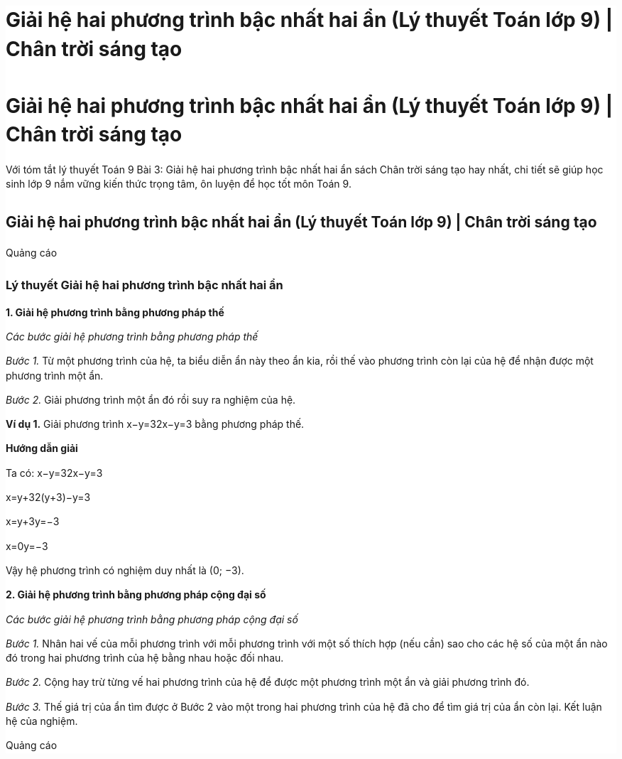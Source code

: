 # Giải hệ hai phương trình bậc nhất hai ẩn (Lý thuyết Toán lớp 9) | Chân trời sáng tạo

# Giải hệ hai phương trình bậc nhất hai ẩn (Lý thuyết Toán lớp 9) | Chân trời sáng tạo

Với tóm tắt lý thuyết Toán 9 Bài 3: Giải hệ hai phương trình bậc nhất hai ẩn sách Chân trời sáng tạo hay nhất, chi tiết sẽ giúp học sinh lớp 9 nắm vững kiến thức trọng tâm, ôn luyện để học tốt môn Toán 9.

## Giải hệ hai phương trình bậc nhất hai ẩn (Lý thuyết Toán lớp 9) | Chân trời sáng tạo

Quảng cáo

### **Lý thuyết Giải hệ hai phương trình bậc nhất hai ẩn**

**1\. Giải hệ phương trình bằng phương pháp thế**

_Các bước giải hệ phương trình bằng phương pháp thế_

_Bước 1._ Từ một phương trình của hệ, ta biểu diễn ẩn này theo ẩn kia, rồi thế vào phương trình còn lại của hệ để nhận được một phương trình một ẩn.

_Bước 2._ Giải phương trình một ẩn đó rồi suy ra nghiệm của hệ.

**Ví dụ 1.** Giải phương trình x−y=32x−y=3 bằng phương pháp thế.

**Hướng dẫn giải**

Ta có: x−y=32x−y=3

x=y+32(y+3)−y=3

x=y+3y=−3

x=0y=−3

Vậy hệ phương trình có nghiệm duy nhất là (0; −3).

**2\. Giải hệ phương trình bằng phương pháp cộng đại số**

_Các bước giải hệ phương trình bằng phương pháp cộng đại số_

_Bước 1._ Nhân hai vế của mỗi phương trình với mỗi phương trình với một số thích hợp (nếu cần) sao cho các hệ số của một ẩn nào đó trong hai phương trình của hệ bằng nhau hoặc đối nhau.

_Bước 2._ Cộng hay trừ từng vế hai phương trình của hệ để được một phương trình một ẩn và giải phương trình đó.

_Bước 3._ Thế giá trị của ẩn tìm được ở Bước 2 vào một trong hai phương trình của hệ đã cho để tìm giá trị của ẩn còn lại. Kết luận hệ của nghiệm.

Quảng cáo
